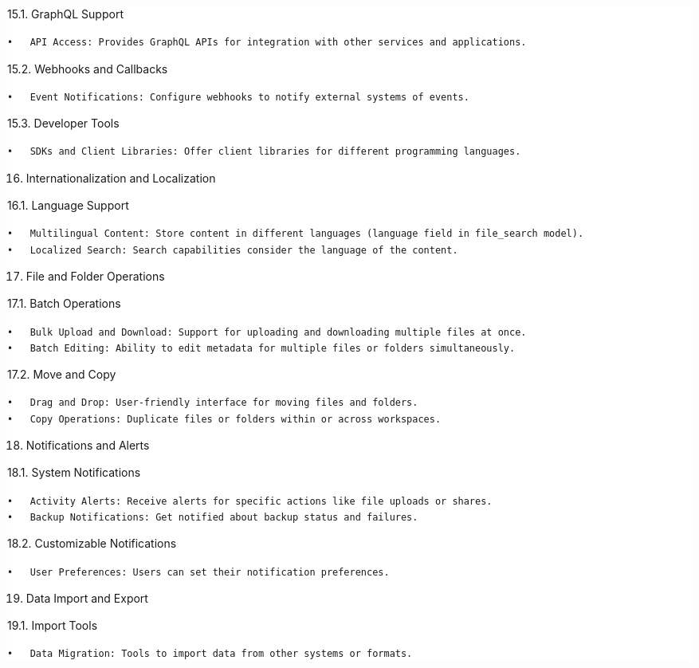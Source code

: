 15.1. GraphQL Support

	•	API Access: Provides GraphQL APIs for integration with other services and applications.

15.2. Webhooks and Callbacks

	•	Event Notifications: Configure webhooks to notify external systems of events.

15.3. Developer Tools

	•	SDKs and Client Libraries: Offer client libraries for different programming languages.

16. Internationalization and Localization

16.1. Language Support

	•	Multilingual Content: Store content in different languages (language field in file_search model).
	•	Localized Search: Search capabilities consider the language of the content.

17. File and Folder Operations

17.1. Batch Operations

	•	Bulk Upload and Download: Support for uploading and downloading multiple files at once.
	•	Batch Editing: Ability to edit metadata for multiple files or folders simultaneously.

17.2. Move and Copy

	•	Drag and Drop: User-friendly interface for moving files and folders.
	•	Copy Operations: Duplicate files or folders within or across workspaces.

18. Notifications and Alerts

18.1. System Notifications

	•	Activity Alerts: Receive alerts for specific actions like file uploads or shares.
	•	Backup Notifications: Get notified about backup status and failures.

18.2. Customizable Notifications

	•	User Preferences: Users can set their notification preferences.

19. Data Import and Export

19.1. Import Tools

	•	Data Migration: Tools to import data from other systems or formats.

